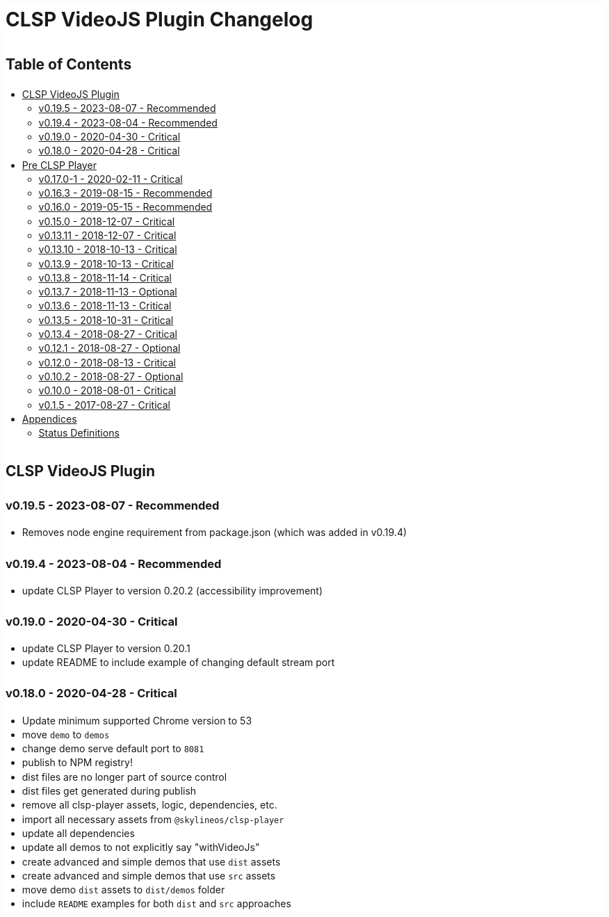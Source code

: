 
# CLSP VideoJS Plugin Changelog 

## Table of Contents 

- [CLSP VideoJS Plugin](#clsp-videojs-plugin)
    - [v0.19.5 - 2023-08-07 - Recommended](#v0195---2023-08-07---recommended)
    - [v0.19.4 - 2023-08-04 - Recommended](#v0194---2023-08-04---recommended)
    - [v0.19.0 - 2020-04-30 - Critical](#v0190---2020-04-30---critical)
    - [v0.18.0 - 2020-04-28 - Critical](#v0180---2020-04-28---critical)
- [Pre CLSP Player](#pre-clsp-player)
    - [v0.17.0-1 - 2020-02-11 - Critical](#v0170-1---2020-02-11---critical)
    - [v0.16.3 - 2019-08-15 - Recommended](#v0163---2019-08-15---recommended)
    - [v0.16.0 - 2019-05-15 - Recommended](#v0160---2019-05-15---recommended)
    - [v0.15.0 - 2018-12-07 - Critical](#v0150---2018-12-07---critical)
    - [v0.13.11 - 2018-12-07 - Critical](#v01311---2018-12-07---critical)
    - [v0.13.10 - 2018-10-13 - Critical](#v01310---2018-10-13---critical)
    - [v0.13.9 - 2018-10-13 - Critical](#v0139---2018-10-13---critical)
    - [v0.13.8 - 2018-11-14 - Critical](#v0138---2018-11-14---critical)
    - [v0.13.7 - 2018-11-13 - Optional](#v0137---2018-11-13---optional)
    - [v0.13.6 - 2018-11-13 - Critical](#v0136---2018-11-13---critical)
    - [v0.13.5 - 2018-10-31 - Critical](#v0135---2018-10-31---critical)
    - [v0.13.4 - 2018-08-27 - Critical](#v0134---2018-08-27---critical)
    - [v0.12.1 - 2018-08-27 - Optional](#v0121---2018-08-27---optional)
    - [v0.12.0 - 2018-08-13 - Critical](#v0120---2018-08-13---critical)
    - [v0.10.2 - 2018-08-27 - Optional](#v0102---2018-08-27---optional)
    - [v0.10.0 - 2018-08-01 - Critical](#v0100---2018-08-01---critical)
    - [v0.1.5 - 2017-08-27 - Critical](#v015---2017-08-27---critical)
- [Appendices](#appendices)
    - [Status Definitions](#status-definitions)

## CLSP VideoJS Plugin

### v0.19.5 - 2023-08-07 - Recommended

* Removes node engine requirement from package.json (which was added in v0.19.4)

### v0.19.4 - 2023-08-04 - Recommended

* update CLSP Player to version 0.20.2 (accessibility improvement)

### v0.19.0 - 2020-04-30 - Critical

* update CLSP Player to version 0.20.1
* update README to include example of changing default stream port

### v0.18.0 - 2020-04-28 - Critical

* Update minimum supported Chrome version to 53
* move `demo` to `demos`
* change demo serve default port to `8081`
* publish to NPM registry!
* dist files are no longer part of source control
* dist files get generated during publish
* remove all clsp-player assets, logic, dependencies, etc.
* import all necessary assets from `@skylineos/clsp-player`
* update all dependencies
* update all demos to not explicitly say "withVideoJs"
* create advanced and simple demos that use `dist` assets
* create advanced and simple demos that use `src` assets
* move demo `dist` assets to `dist/demos` folder
* include `README` examples for both `dist` and `src` approaches